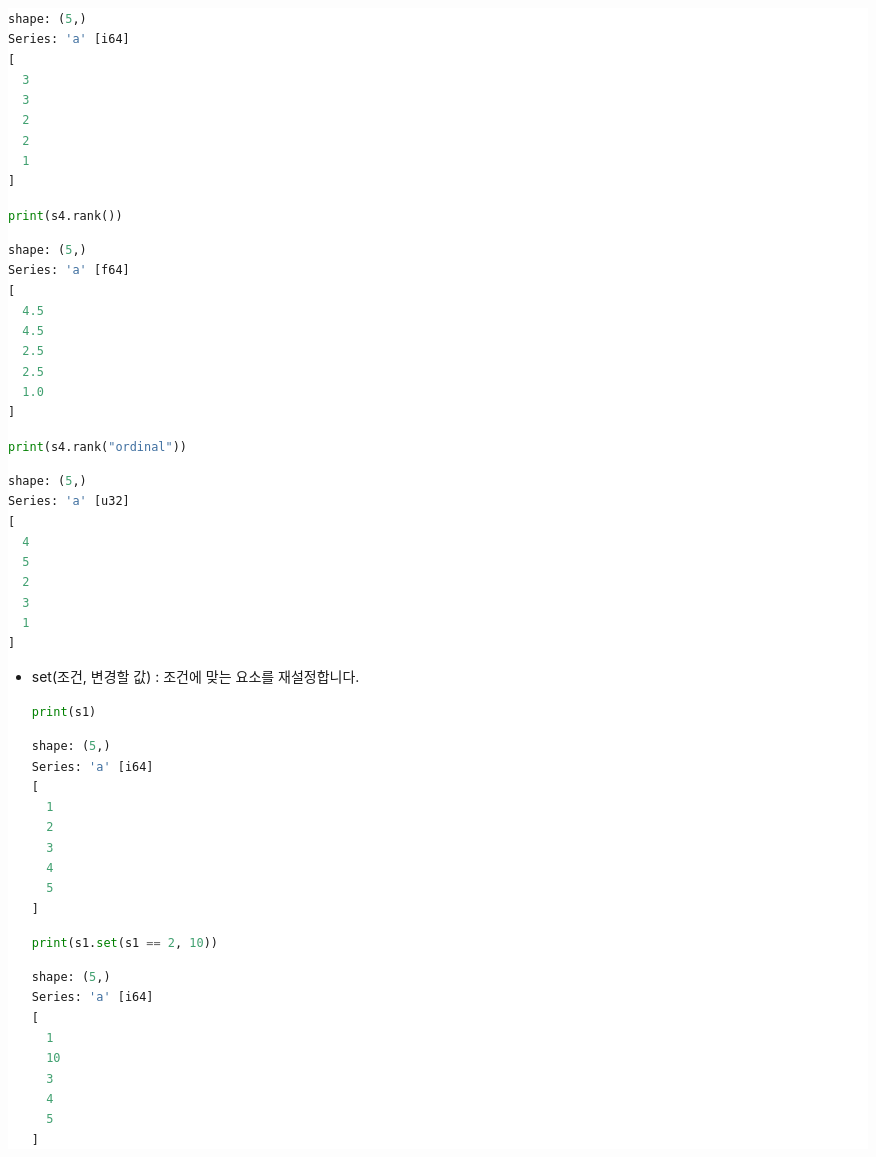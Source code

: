   ```python
  shape: (5,)
  Series: 'a' [i64]
  [
  	3
  	3
  	2
  	2
  	1
  ]
  ```
  ```python
  print(s4.rank())
  ```
  ```python
  shape: (5,)
  Series: 'a' [f64]
  [
  	4.5
  	4.5
  	2.5
  	2.5
  	1.0
  ]
  ```
  ```python
  print(s4.rank("ordinal"))
  ```
  ```python
  shape: (5,)
  Series: 'a' [u32]
  [
  	4
  	5
  	2
  	3
  	1
  ]
  ```
- set(조건, 변경할 값) : 조건에 맞는 요소를 재설정합니다.
  ```python
  print(s1)
  ```
  ```python
  shape: (5,)
  Series: 'a' [i64]
  [
  	1
  	2
  	3
  	4
  	5
  ]
  ```
  ```python
  print(s1.set(s1 == 2, 10))
  ```
  ```python
  shape: (5,)
  Series: 'a' [i64]
  [
  	1
  	10
  	3
  	4
  	5
  ]
  ```